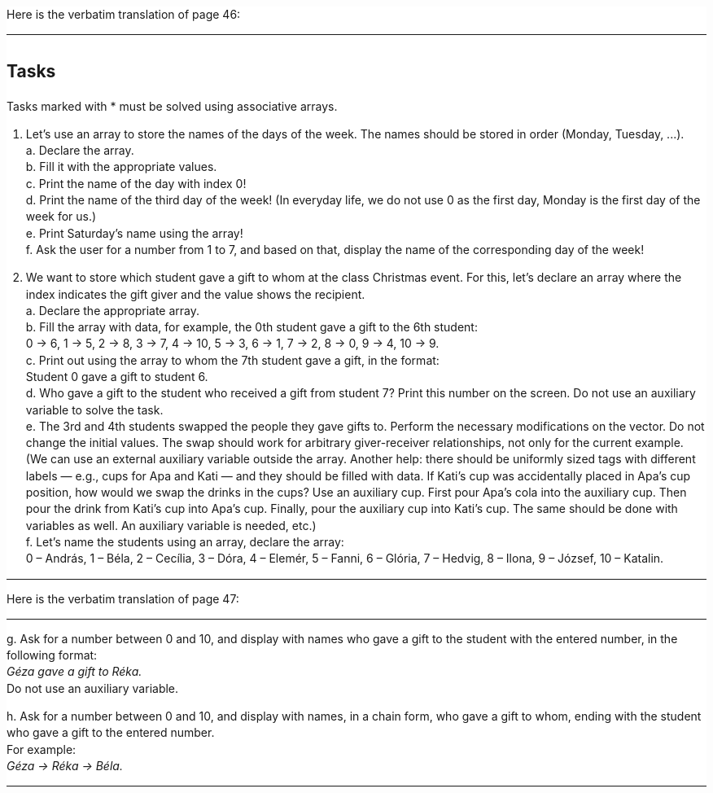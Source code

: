 
Here is the verbatim translation of page 46:

---

## Tasks  

Tasks marked with * must be solved using associative arrays.

1. Let’s use an array to store the names of the days of the week. The names should be stored in order (Monday, Tuesday, ...).  
   a. Declare the array.  
   b. Fill it with the appropriate values.  
   c. Print the name of the day with index 0!  
   d. Print the name of the third day of the week! (In everyday life, we do not use 0 as the first day, Monday is the first day of the week for us.)  
   e. Print Saturday’s name using the array!  
   f. Ask the user for a number from 1 to 7, and based on that, display the name of the corresponding day of the week!  

2. We want to store which student gave a gift to whom at the class Christmas event. For this, let’s declare an array where the index indicates the gift giver and the value shows the recipient.  
   a. Declare the appropriate array.  
   b. Fill the array with data, for example, the 0th student gave a gift to the 6th student:  
      0 → 6, 1 → 5, 2 → 8, 3 → 7, 4 → 10, 5 → 3, 6 → 1, 7 → 2, 8 → 0, 9 → 4, 10 → 9.  
   c. Print out using the array to whom the 7th student gave a gift, in the format:  
      Student 0 gave a gift to student 6.  
   d. Who gave a gift to the student who received a gift from student 7? Print this number on the screen. Do not use an auxiliary variable to solve the task.  
   e. The 3rd and 4th students swapped the people they gave gifts to. Perform the necessary modifications on the vector. Do not change the initial values. The swap should work for arbitrary giver-receiver relationships, not only for the current example. (We can use an external auxiliary variable outside the array. Another help: there should be uniformly sized tags with different labels — e.g., cups for Apa and Kati — and they should be filled with data. If Kati’s cup was accidentally placed in Apa’s cup position, how would we swap the drinks in the cups? Use an auxiliary cup. First pour Apa’s cola into the auxiliary cup. Then pour the drink from Kati’s cup into Apa’s cup. Finally, pour the auxiliary cup into Kati’s cup. The same should be done with variables as well. An auxiliary variable is needed, etc.)  
   f. Let’s name the students using an array, declare the array:  
      0 – András, 1 – Béla, 2 – Cecília, 3 – Dóra, 4 – Elemér, 5 – Fanni, 6 – Glória, 7 – Hedvig, 8 – Ilona, 9 – József, 10 – Katalin.  

---

Here is the verbatim translation of page 47:

---

g. Ask for a number between 0 and 10, and display with names who gave a gift to the student with the entered number, in the following format:  
*Géza gave a gift to Réka.*  
Do not use an auxiliary variable.

h. Ask for a number between 0 and 10, and display with names, in a chain form, who gave a gift to whom, ending with the student who gave a gift to the entered number.  
For example:  
*Géza → Réka → Béla.*

---